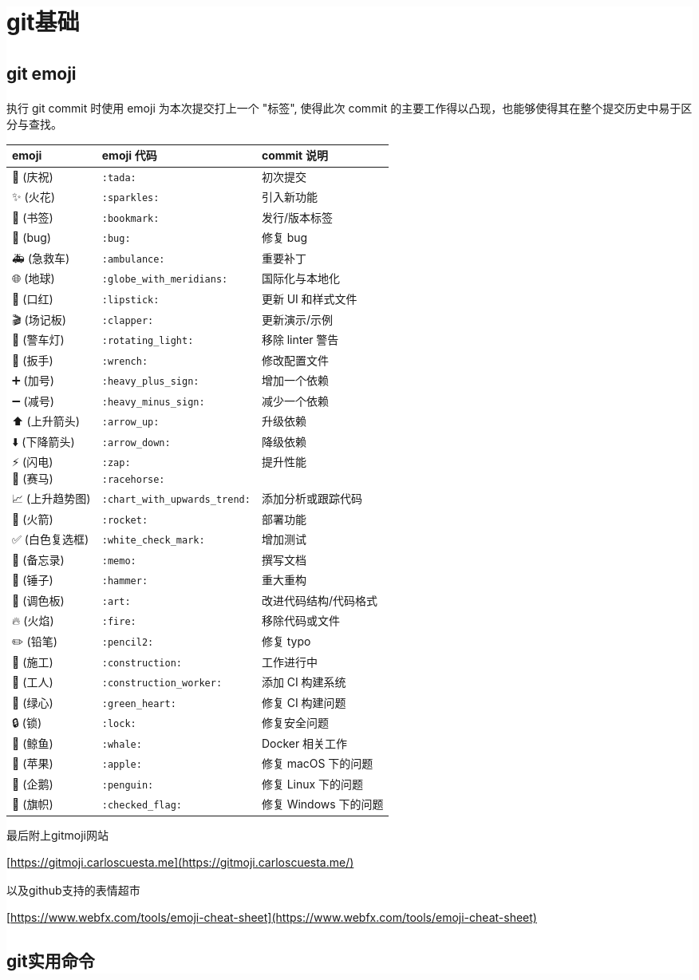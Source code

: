 
# git基础

## git emoji
执行 git commit 时使用 emoji 为本次提交打上一个 "标签", 使得此次 commit 的主要工作得以凸现，也能够使得其在整个提交历史中易于区分与查找。

emoji                                   | emoji 代码                   | commit 说明
:--------                               | :--------                    | :--------
:tada: (庆祝)                           | `:tada:`                     | 初次提交
:sparkles: (火花)                       | `:sparkles:`                 | 引入新功能
:bookmark: (书签)                       | `:bookmark:`                 | 发行/版本标签
:bug: (bug)                             | `:bug:`                      | 修复 bug
:ambulance: (急救车)                    | `:ambulance:`                | 重要补丁
:globe_with_meridians: (地球)           | `:globe_with_meridians:`     | 国际化与本地化
:lipstick: (口红)                       | `:lipstick:`                 | 更新 UI 和样式文件
:clapper: (场记板)                      | `:clapper:`                  | 更新演示/示例
:rotating_light: (警车灯)               | `:rotating_light:`           | 移除 linter 警告
:wrench: (扳手)                         | `:wrench:`                   | 修改配置文件
:heavy_plus_sign: (加号)                | `:heavy_plus_sign:`          | 增加一个依赖
:heavy_minus_sign: (减号)               | `:heavy_minus_sign:`         | 减少一个依赖
:arrow_up: (上升箭头)                   | `:arrow_up:`                 | 升级依赖
:arrow_down: (下降箭头)                 | `:arrow_down:`               | 降级依赖
:zap: (闪电)<br>:racehorse: (赛马)      | `:zap:`<br>`:racehorse:`      | 提升性能
:chart_with_upwards_trend: (上升趋势图) | `:chart_with_upwards_trend:` | 添加分析或跟踪代码
:rocket: (火箭)                         | `:rocket:`                   | 部署功能
:white_check_mark: (白色复选框)         | `:white_check_mark:`         | 增加测试
:memo: (备忘录)                         | `:memo:`                     | 撰写文档
:hammer: (锤子)                         | `:hammer:`                   | 重大重构
:art: (调色板)                          | `:art:`                      | 改进代码结构/代码格式
:fire: (火焰)                           | `:fire:`                     | 移除代码或文件
:pencil2: (铅笔)                        | `:pencil2:`                  | 修复 typo
:construction: (施工)                   | `:construction:`               | 工作进行中
:construction_worker: (工人)            | `:construction_worker:`      | 添加 CI 构建系统
:green_heart: (绿心)                    | `:green_heart:`              | 修复 CI 构建问题
:lock: (锁)                             | `:lock:`                     | 修复安全问题
:whale: (鲸鱼)                          | `:whale:`                    | Docker 相关工作
:apple: (苹果)                          | `:apple:`                    | 修复 macOS 下的问题
:penguin: (企鹅)                        | `:penguin:`                  | 修复 Linux 下的问题
:checkered_flag: (旗帜)                 | `:checked_flag:`             | 修复 Windows 下的问题


最后附上gitmoji网站

[https://gitmoji.carloscuesta.me](https://gitmoji.carloscuesta.me/)



以及github支持的表情超市

[https://www.webfx.com/tools/emoji-cheat-sheet](https://www.webfx.com/tools/emoji-cheat-sheet)


## git实用命令
